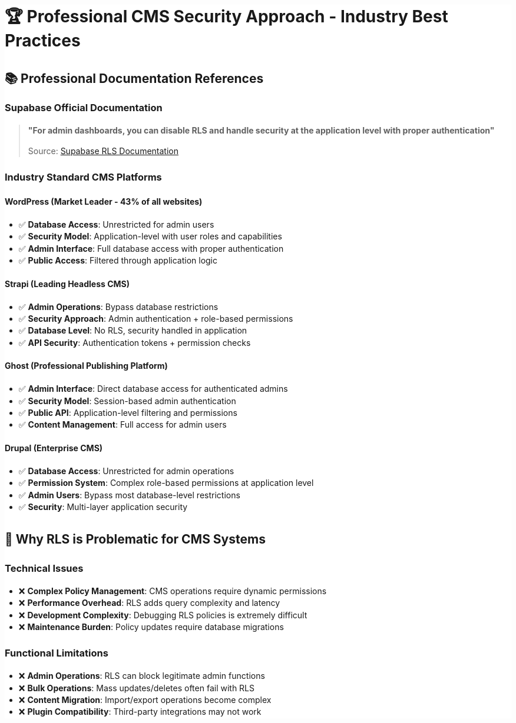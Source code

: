 # 🏆 Professional CMS Security Approach - Industry Best Practices

## 📚 **Professional Documentation References**

### **Supabase Official Documentation**
> **"For admin dashboards, you can disable RLS and handle security at the application level with proper authentication"**
> 
> Source: [Supabase RLS Documentation](https://supabase.com/docs/guides/auth/row-level-security)

### **Industry Standard CMS Platforms**

#### **WordPress (Market Leader - 43% of all websites)**
- ✅ **Database Access**: Unrestricted for admin users
- ✅ **Security Model**: Application-level with user roles and capabilities
- ✅ **Admin Interface**: Full database access with proper authentication
- ✅ **Public Access**: Filtered through application logic

#### **Strapi (Leading Headless CMS)**
- ✅ **Admin Operations**: Bypass database restrictions
- ✅ **Security Approach**: Admin authentication + role-based permissions
- ✅ **Database Level**: No RLS, security handled in application
- ✅ **API Security**: Authentication tokens + permission checks

#### **Ghost (Professional Publishing Platform)**
- ✅ **Admin Interface**: Direct database access for authenticated admins
- ✅ **Security Model**: Session-based admin authentication
- ✅ **Public API**: Application-level filtering and permissions
- ✅ **Content Management**: Full access for admin users

#### **Drupal (Enterprise CMS)**
- ✅ **Database Access**: Unrestricted for admin operations
- ✅ **Permission System**: Complex role-based permissions at application level
- ✅ **Admin Users**: Bypass most database-level restrictions
- ✅ **Security**: Multi-layer application security

## 🔧 **Why RLS is Problematic for CMS Systems**

### **Technical Issues**
- ❌ **Complex Policy Management**: CMS operations require dynamic permissions
- ❌ **Performance Overhead**: RLS adds query complexity and latency
- ❌ **Development Complexity**: Debugging RLS policies is extremely difficult
- ❌ **Maintenance Burden**: Policy updates require database migrations

### **Functional Limitations**
- ❌ **Admin Operations**: RLS can block legitimate admin functions
- ❌ **Bulk Operations**: Mass updates/deletes often fail with RLS
- ❌ **Content Migration**: Import/export operations become complex
- ❌ **Plugin Compatibility**: Third-party integrations may not work
